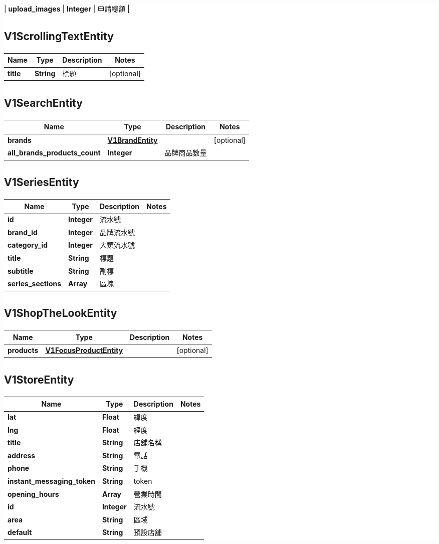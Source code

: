 | **upload_images**                | **Integer** | 申請總額     |

## V1ScrollingTextEntity

| Name      | Type       | Description | Notes      |
| --------- | ---------- | ----------- | ---------- |
| **title** | **String** | 標題        | [optional] |

## V1SearchEntity

| Name                          | Type                                  | Description  | Notes      |
| ----------------------------- | ------------------------------------- | ------------ | ---------- |
| **brands**                    | [**V1BrandEntity**](V1BrandEntity.md) |              | [optional] |
| **all_brands_products_count** | **Integer**                           | 品牌商品數量 |

## V1SeriesEntity

| Name                | Type        | Description | Notes |
| ------------------- | ----------- | ----------- | ----- |
| **id**              | **Integer** | 流水號      |
| **brand_id**        | **Integer** | 品牌流水號  |
| **category_id**     | **Integer** | 大類流水號  |
| **title**           | **String**  | 標題        |
| **subtitle**        | **String**  | 副標        |
| **series_sections** | **Array**   | 區塊        |

## V1ShopTheLookEntity

| Name         | Type                                                | Description | Notes      |
| ------------ | --------------------------------------------------- | ----------- | ---------- |
| **products** | [**V1FocusProductEntity**](V1FocusProductEntity.md) |             | [optional] |

## V1StoreEntity

| Name                        | Type        | Description | Notes |
| --------------------------- | ----------- | ----------- | ----- |
| **lat**                     | **Float**   | 緯度        |
| **lng**                     | **Float**   | 經度        |
| **title**                   | **String**  | 店舖名稱    |
| **address**                 | **String**  | 電話        |
| **phone**                   | **String**  | 手機        |
| **instant_messaging_token** | **String**  | token       |
| **opening_hours**           | **Array**   | 營業時間    |
| **id**                      | **Integer** | 流水號      |
| **area**                    | **String**  | 區域        |
| **default**                 | **String**  | 預設店舖    |
